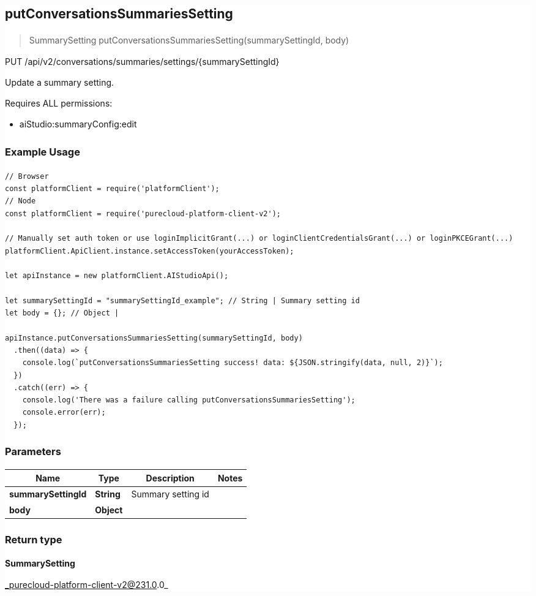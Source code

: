 
## putConversationsSummariesSetting

> SummarySetting putConversationsSummariesSetting(summarySettingId, body)


PUT /api/v2/conversations/summaries/settings/{summarySettingId}

Update a summary setting.

Requires ALL permissions:

* aiStudio:summaryConfig:edit

### Example Usage

```{"language":"javascript"}
// Browser
const platformClient = require('platformClient');
// Node
const platformClient = require('purecloud-platform-client-v2');

// Manually set auth token or use loginImplicitGrant(...) or loginClientCredentialsGrant(...) or loginPKCEGrant(...)
platformClient.ApiClient.instance.setAccessToken(yourAccessToken);

let apiInstance = new platformClient.AIStudioApi();

let summarySettingId = "summarySettingId_example"; // String | Summary setting id
let body = {}; // Object | 

apiInstance.putConversationsSummariesSetting(summarySettingId, body)
  .then((data) => {
    console.log(`putConversationsSummariesSetting success! data: ${JSON.stringify(data, null, 2)}`);
  })
  .catch((err) => {
    console.log('There was a failure calling putConversationsSummariesSetting');
    console.error(err);
  });
```

### Parameters


| Name | Type | Description  | Notes |
| ------------- | ------------- | ------------- | ------------- |
 **summarySettingId** | **String** | Summary setting id |  |
 **body** | **Object** |  |  |

### Return type

**SummarySetting**


_purecloud-platform-client-v2@231.0.0_
